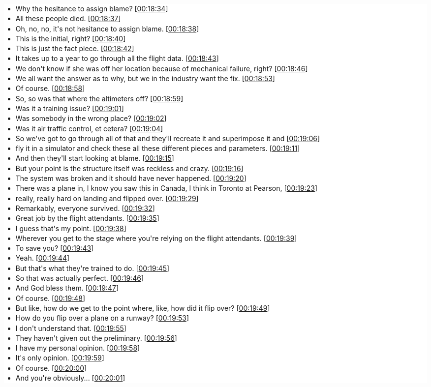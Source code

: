 *  Why the hesitance to assign blame? [[00:18:34](https://www.youtube.com/watch?v=0M5cEOIKfoY&t=1114.34s)]
*  All these people died. [[00:18:37](https://www.youtube.com/watch?v=0M5cEOIKfoY&t=1117.02s)]
*  Oh, no, no, it's not hesitance to assign blame. [[00:18:38](https://www.youtube.com/watch?v=0M5cEOIKfoY&t=1118.02s)]
*  This is the initial, right? [[00:18:40](https://www.youtube.com/watch?v=0M5cEOIKfoY&t=1120.54s)]
*  This is just the fact piece. [[00:18:42](https://www.youtube.com/watch?v=0M5cEOIKfoY&t=1122.06s)]
*  It takes up to a year to go through all the flight data. [[00:18:43](https://www.youtube.com/watch?v=0M5cEOIKfoY&t=1123.3799999999999s)]
*  We don't know if she was off her location because of mechanical failure, right? [[00:18:46](https://www.youtube.com/watch?v=0M5cEOIKfoY&t=1126.62s)]
*  We all want the answer as to why, but we in the industry want the fix. [[00:18:53](https://www.youtube.com/watch?v=0M5cEOIKfoY&t=1133.1399999999999s)]
*  Of course. [[00:18:58](https://www.youtube.com/watch?v=0M5cEOIKfoY&t=1138.12s)]
*  So, so was that where the altimeters off? [[00:18:59](https://www.youtube.com/watch?v=0M5cEOIKfoY&t=1139.12s)]
*  Was it a training issue? [[00:19:01](https://www.youtube.com/watch?v=0M5cEOIKfoY&t=1141.6599999999999s)]
*  Was somebody in the wrong place? [[00:19:02](https://www.youtube.com/watch?v=0M5cEOIKfoY&t=1142.98s)]
*  Was it air traffic control, et cetera? [[00:19:04](https://www.youtube.com/watch?v=0M5cEOIKfoY&t=1144.66s)]
*  So we've got to go through all of that and they'll recreate it and superimpose it and [[00:19:06](https://www.youtube.com/watch?v=0M5cEOIKfoY&t=1146.22s)]
*  fly it in a simulator and check these all these different pieces and parameters. [[00:19:11](https://www.youtube.com/watch?v=0M5cEOIKfoY&t=1151.1s)]
*  And then they'll start looking at blame. [[00:19:15](https://www.youtube.com/watch?v=0M5cEOIKfoY&t=1155.38s)]
*  But your point is the structure itself was reckless and crazy. [[00:19:16](https://www.youtube.com/watch?v=0M5cEOIKfoY&t=1156.8600000000001s)]
*  The system was broken and it should have never happened. [[00:19:20](https://www.youtube.com/watch?v=0M5cEOIKfoY&t=1160.26s)]
*  There was a plane in, I know you saw this in Canada, I think in Toronto at Pearson, [[00:19:23](https://www.youtube.com/watch?v=0M5cEOIKfoY&t=1163.46s)]
*  really, really hard on landing and flipped over. [[00:19:29](https://www.youtube.com/watch?v=0M5cEOIKfoY&t=1169.94s)]
*  Remarkably, everyone survived. [[00:19:32](https://www.youtube.com/watch?v=0M5cEOIKfoY&t=1172.94s)]
*  Great job by the flight attendants. [[00:19:35](https://www.youtube.com/watch?v=0M5cEOIKfoY&t=1175.02s)]
*  I guess that's my point. [[00:19:38](https://www.youtube.com/watch?v=0M5cEOIKfoY&t=1178.02s)]
*  Wherever you get to the stage where you're relying on the flight attendants. [[00:19:39](https://www.youtube.com/watch?v=0M5cEOIKfoY&t=1179.98s)]
*  To save you? [[00:19:43](https://www.youtube.com/watch?v=0M5cEOIKfoY&t=1183.5800000000002s)]
*  Yeah. [[00:19:44](https://www.youtube.com/watch?v=0M5cEOIKfoY&t=1184.5800000000002s)]
*  But that's what they're trained to do. [[00:19:45](https://www.youtube.com/watch?v=0M5cEOIKfoY&t=1185.5800000000002s)]
*  So that was actually perfect. [[00:19:46](https://www.youtube.com/watch?v=0M5cEOIKfoY&t=1186.5800000000002s)]
*  And God bless them. [[00:19:47](https://www.youtube.com/watch?v=0M5cEOIKfoY&t=1187.5800000000002s)]
*  Of course. [[00:19:48](https://www.youtube.com/watch?v=0M5cEOIKfoY&t=1188.9s)]
*  But like, how do we get to the point where, like, how did it flip over? [[00:19:49](https://www.youtube.com/watch?v=0M5cEOIKfoY&t=1189.9s)]
*  How do you flip over a plane on a runway? [[00:19:53](https://www.youtube.com/watch?v=0M5cEOIKfoY&t=1193.66s)]
*  I don't understand that. [[00:19:55](https://www.youtube.com/watch?v=0M5cEOIKfoY&t=1195.42s)]
*  They haven't given out the preliminary. [[00:19:56](https://www.youtube.com/watch?v=0M5cEOIKfoY&t=1196.54s)]
*  I have my personal opinion. [[00:19:58](https://www.youtube.com/watch?v=0M5cEOIKfoY&t=1198.5s)]
*  It's only opinion. [[00:19:59](https://www.youtube.com/watch?v=0M5cEOIKfoY&t=1199.9s)]
*  Of course. [[00:20:00](https://www.youtube.com/watch?v=0M5cEOIKfoY&t=1200.9s)]
*  And you're obviously... [[00:20:01](https://www.youtube.com/watch?v=0M5cEOIKfoY&t=1201.9s)]